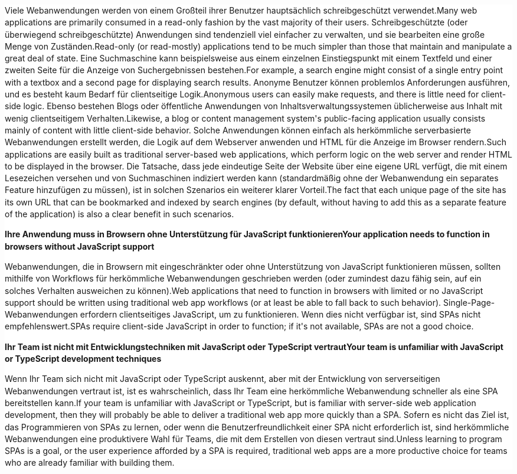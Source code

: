 <span data-ttu-id="35b40-136">Viele Webanwendungen werden von einem Großteil ihrer Benutzer hauptsächlich schreibgeschützt verwendet.</span><span class="sxs-lookup"><span data-stu-id="35b40-136">Many web applications are primarily consumed in a read-only fashion by the vast majority of their users.</span></span> <span data-ttu-id="35b40-137">Schreibgeschützte (oder überwiegend schreibgeschützte) Anwendungen sind tendenziell viel einfacher zu verwalten, und sie bearbeiten eine große Menge von Zuständen.</span><span class="sxs-lookup"><span data-stu-id="35b40-137">Read-only (or read-mostly) applications tend to be much simpler than those that maintain and manipulate a great deal of state.</span></span> <span data-ttu-id="35b40-138">Eine Suchmaschine kann beispielsweise aus einem einzelnen Einstiegspunkt mit einem Textfeld und einer zweiten Seite für die Anzeige von Suchergebnissen bestehen.</span><span class="sxs-lookup"><span data-stu-id="35b40-138">For example, a search engine might consist of a single entry point with a textbox and a second page for displaying search results.</span></span> <span data-ttu-id="35b40-139">Anonyme Benutzer können problemlos Anforderungen ausführen, und es besteht kaum Bedarf für clientseitige Logik.</span><span class="sxs-lookup"><span data-stu-id="35b40-139">Anonymous users can easily make requests, and there is little need for client-side logic.</span></span> <span data-ttu-id="35b40-140">Ebenso bestehen Blogs oder öffentliche Anwendungen von Inhaltsverwaltungssystemen üblicherweise aus Inhalt mit wenig clientseitigem Verhalten.</span><span class="sxs-lookup"><span data-stu-id="35b40-140">Likewise, a blog or content management system's public-facing application usually consists mainly of content with little client-side behavior.</span></span> <span data-ttu-id="35b40-141">Solche Anwendungen können einfach als herkömmliche serverbasierte Webanwendungen erstellt werden, die Logik auf dem Webserver anwenden und HTML für die Anzeige im Browser rendern.</span><span class="sxs-lookup"><span data-stu-id="35b40-141">Such applications are easily built as traditional server-based web applications, which perform logic on the web server and render HTML to be displayed in the browser.</span></span> <span data-ttu-id="35b40-142">Die Tatsache, dass jede eindeutige Seite der Website über eine eigene URL verfügt, die mit einem Lesezeichen versehen und von Suchmaschinen indiziert werden kann (standardmäßig ohne der Webanwendung ein separates Feature hinzufügen zu müssen), ist in solchen Szenarios ein weiterer klarer Vorteil.</span><span class="sxs-lookup"><span data-stu-id="35b40-142">The fact that each unique page of the site has its own URL that can be bookmarked and indexed by search engines (by default, without having to add this as a separate feature of the application) is also a clear benefit in such scenarios.</span></span>

<span data-ttu-id="35b40-143">**Ihre Anwendung muss in Browsern ohne Unterstützung für JavaScript funktionieren**</span><span class="sxs-lookup"><span data-stu-id="35b40-143">**Your application needs to function in browsers without JavaScript support**</span></span>

<span data-ttu-id="35b40-144">Webanwendungen, die in Browsern mit eingeschränkter oder ohne Unterstützung von JavaScript funktionieren müssen, sollten mithilfe von Workflows für herkömmliche Webanwendungen geschrieben werden (oder zumindest dazu fähig sein, auf ein solches Verhalten ausweichen zu können).</span><span class="sxs-lookup"><span data-stu-id="35b40-144">Web applications that need to function in browsers with limited or no JavaScript support should be written using traditional web app workflows (or at least be able to fall back to such behavior).</span></span> <span data-ttu-id="35b40-145">Single-Page-Webanwendungen erfordern clientseitiges JavaScript, um zu funktionieren. Wenn dies nicht verfügbar ist, sind SPAs nicht empfehlenswert.</span><span class="sxs-lookup"><span data-stu-id="35b40-145">SPAs require client-side JavaScript in order to function; if it's not available, SPAs are not a good choice.</span></span>

<span data-ttu-id="35b40-146">**Ihr Team ist nicht mit Entwicklungstechniken mit JavaScript oder TypeScript vertraut**</span><span class="sxs-lookup"><span data-stu-id="35b40-146">**Your team is unfamiliar with JavaScript or TypeScript development techniques**</span></span>

<span data-ttu-id="35b40-147">Wenn Ihr Team sich nicht mit JavaScript oder TypeScript auskennt, aber mit der Entwicklung von serverseitigen Webanwendungen vertraut ist, ist es wahrscheinlich, dass Ihr Team eine herkömmliche Webanwendung schneller als eine SPA bereitstellen kann.</span><span class="sxs-lookup"><span data-stu-id="35b40-147">If your team is unfamiliar with JavaScript or TypeScript, but is familiar with server-side web application development, then they will probably be able to deliver a traditional web app more quickly than a SPA.</span></span> <span data-ttu-id="35b40-148">Sofern es nicht das Ziel ist, das Programmieren von SPAs zu lernen, oder wenn die Benutzerfreundlichkeit einer SPA nicht erforderlich ist, sind herkömmliche Webanwendungen eine produktivere Wahl für Teams, die mit dem Erstellen von diesen vertraut sind.</span><span class="sxs-lookup"><span data-stu-id="35b40-148">Unless learning to program SPAs is a goal, or the user experience afforded by a SPA is required, traditional web apps are a more productive choice for teams who are already familiar with building them.</span></span>
